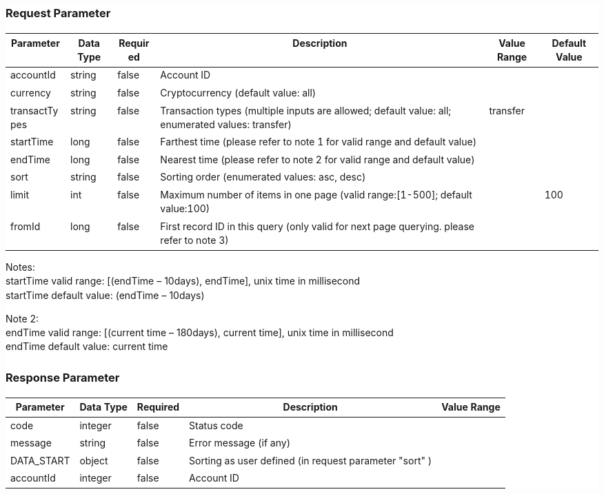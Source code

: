 ### Request Parameter

| Parameter     | Data Type | Required | Description                                                                                      | Value Range | Default Value |
| ------------- | --------- | -------- | ------------------------------------------------------------------------------------------------ | ----------- | ------------- |
| accountId     | string    | false    | Account ID                                                                                       |             |               |
| currency      | string    | false    | Cryptocurrency (default value: all)                                                              |             |               |
| transactTypes | string    | false    | Transaction types (multiple inputs are allowed; default value: all; enumerated values: transfer) | transfer    |               |
| startTime     | long      | false    | Farthest time (please refer to note 1 for valid range and default value)                         |             |               |
| endTime       | long      | false    | Nearest time (please refer to note 2 for valid range and default value)                          |             |               |
| sort          | string    | false    | Sorting order (enumerated values: asc, desc)                                                     |             |               |
| limit         | int       | false    | Maximum number of items in one page (valid range:\[1-500\]; default value:100)                   |             | 100           |
| fromId        | long      | false    | First record ID in this query (only valid for next page querying. please refer to note 3)        |             |               |

Notes:  
startTime valid range: \[(endTime – 10days), endTime\], unix time in millisecond  
startTime default value: (endTime – 10days)

Note 2:  
endTime valid range: \[(current time – 180days), current time\], unix time in millisecond  
endTime default value: current time

### Response Parameter

| Parameter    | Data Type | Required | Description                                                                              | Value Range                                                                                                                                                                                                                                                                                                                                                                                                                                                                    |
| ------------ | --------- | -------- | ---------------------------------------------------------------------------------------- | ------------------------------------------------------------------------------------------------------------------------------------------------------------------------------------------------------------------------------------------------------------------------------------------------------------------------------------------------------------------------------------------------------------------------------------------------------------------------------ |
| code         | integer   | false    | Status code                                                                              |                                                                                                                                                                                                                                                                                                                                                                                                                                                                                |
| message      | string    | false    | Error message (if any)                                                                   |                                                                                                                                                                                                                                                                                                                                                                                                                                                                                |
| DATA_START   | object    | false    | Sorting as user defined (in request parameter "sort" )                                   |                                                                                                                                                                                                                                                                                                                                                                                                                                                                                |
| accountId    | integer   | false    | Account ID                                                                               |                                                                                                                                                                                                                                                                                                                                                                                                                                                                                |